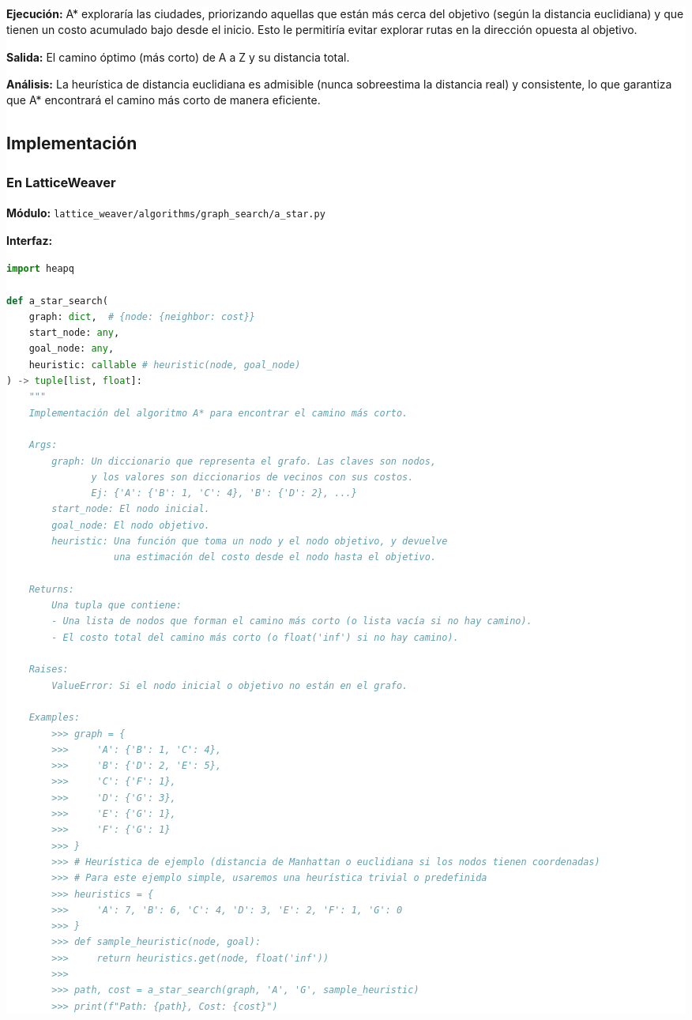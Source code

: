 **Ejecución:** A* exploraría las ciudades, priorizando aquellas que están más cerca del objetivo (según la distancia euclidiana) y que tienen un costo acumulado bajo desde el inicio. Esto le permitiría evitar explorar rutas en la dirección opuesta al objetivo.

**Salida:** El camino óptimo (más corto) de A a Z y su distancia total.

**Análisis:** La heurística de distancia euclidiana es admisible (nunca sobreestima la distancia real) y consistente, lo que garantiza que A* encontrará el camino más corto de manera eficiente.

## Implementación

### En LatticeWeaver

**Módulo:** `lattice_weaver/algorithms/graph_search/a_star.py`

**Interfaz:**
```python
import heapq

def a_star_search(
    graph: dict,  # {node: {neighbor: cost}}
    start_node: any,
    goal_node: any,
    heuristic: callable # heuristic(node, goal_node)
) -> tuple[list, float]:
    """
    Implementación del algoritmo A* para encontrar el camino más corto.
    
    Args:
        graph: Un diccionario que representa el grafo. Las claves son nodos,
               y los valores son diccionarios de vecinos con sus costos.
               Ej: {'A': {'B': 1, 'C': 4}, 'B': {'D': 2}, ...}
        start_node: El nodo inicial.
        goal_node: El nodo objetivo.
        heuristic: Una función que toma un nodo y el nodo objetivo, y devuelve
                   una estimación del costo desde el nodo hasta el objetivo.
    
    Returns:
        Una tupla que contiene:
        - Una lista de nodos que forman el camino más corto (o lista vacía si no hay camino).
        - El costo total del camino más corto (o float('inf') si no hay camino).
    
    Raises:
        ValueError: Si el nodo inicial o objetivo no están en el grafo.
    
    Examples:
        >>> graph = {
        >>>     'A': {'B': 1, 'C': 4},
        >>>     'B': {'D': 2, 'E': 5},
        >>>     'C': {'F': 1},
        >>>     'D': {'G': 3},
        >>>     'E': {'G': 1},
        >>>     'F': {'G': 1}
        >>> }
        >>> # Heurística de ejemplo (distancia de Manhattan o euclidiana si los nodos tienen coordenadas)
        >>> # Para este ejemplo simple, usaremos una heurística trivial o predefinida
        >>> heuristics = {
        >>>     'A': 7, 'B': 6, 'C': 4, 'D': 3, 'E': 2, 'F': 1, 'G': 0
        >>> }
        >>> def sample_heuristic(node, goal):
        >>>     return heuristics.get(node, float('inf'))
        >>> 
        >>> path, cost = a_star_search(graph, 'A', 'G', sample_heuristic)
        >>> print(f"Path: {path}, Cost: {cost}")
```
